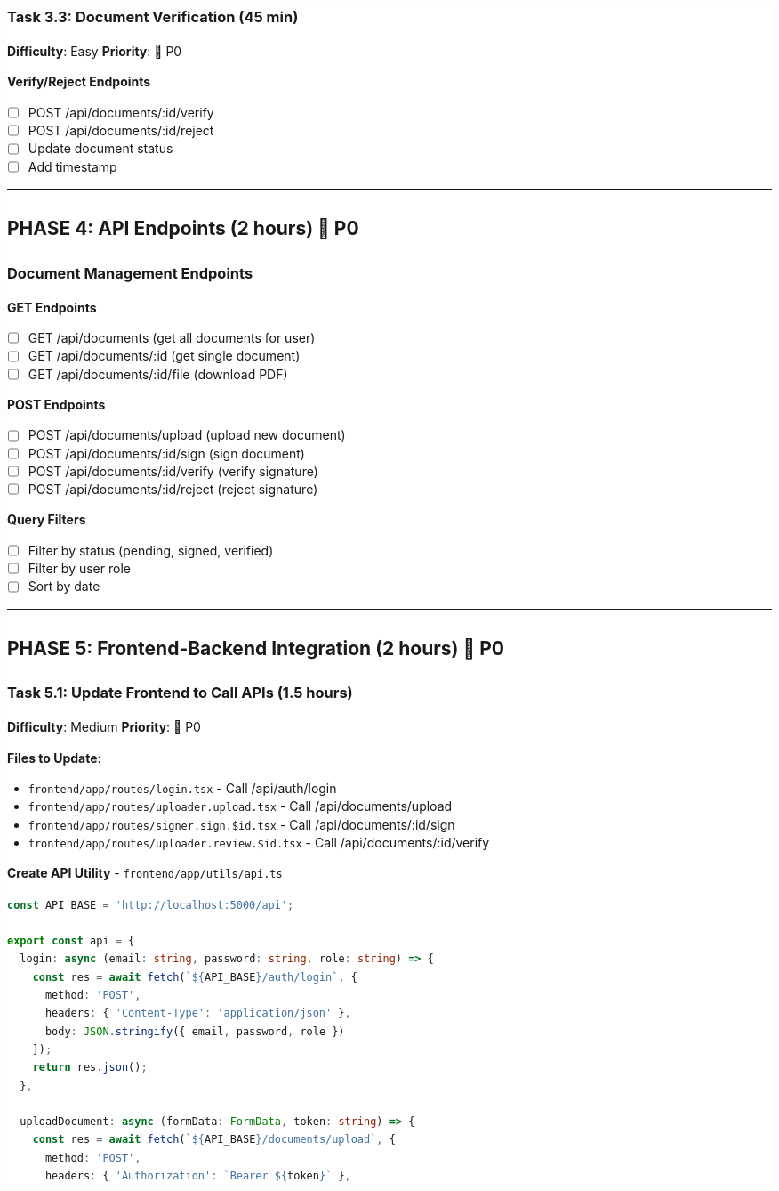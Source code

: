
### Task 3.3: Document Verification (45 min)
**Difficulty**: Easy
**Priority**: 🔴 P0

**Verify/Reject Endpoints**
- [ ] POST /api/documents/:id/verify
- [ ] POST /api/documents/:id/reject
- [ ] Update document status
- [ ] Add timestamp

---

## PHASE 4: API Endpoints (2 hours) 🔴 P0

### Document Management Endpoints

**GET Endpoints**
- [ ] GET /api/documents (get all documents for user)
- [ ] GET /api/documents/:id (get single document)
- [ ] GET /api/documents/:id/file (download PDF)

**POST Endpoints**
- [ ] POST /api/documents/upload (upload new document)
- [ ] POST /api/documents/:id/sign (sign document)
- [ ] POST /api/documents/:id/verify (verify signature)
- [ ] POST /api/documents/:id/reject (reject signature)

**Query Filters**
- [ ] Filter by status (pending, signed, verified)
- [ ] Filter by user role
- [ ] Sort by date

---

## PHASE 5: Frontend-Backend Integration (2 hours) 🔴 P0

### Task 5.1: Update Frontend to Call APIs (1.5 hours)
**Difficulty**: Medium
**Priority**: 🔴 P0

**Files to Update**:
- `frontend/app/routes/login.tsx` - Call /api/auth/login
- `frontend/app/routes/uploader.upload.tsx` - Call /api/documents/upload
- `frontend/app/routes/signer.sign.$id.tsx` - Call /api/documents/:id/sign
- `frontend/app/routes/uploader.review.$id.tsx` - Call /api/documents/:id/verify

**Create API Utility** - `frontend/app/utils/api.ts`
```typescript
const API_BASE = 'http://localhost:5000/api';

export const api = {
  login: async (email: string, password: string, role: string) => {
    const res = await fetch(`${API_BASE}/auth/login`, {
      method: 'POST',
      headers: { 'Content-Type': 'application/json' },
      body: JSON.stringify({ email, password, role })
    });
    return res.json();
  },

  uploadDocument: async (formData: FormData, token: string) => {
    const res = await fetch(`${API_BASE}/documents/upload`, {
      method: 'POST',
      headers: { 'Authorization': `Bearer ${token}` },
```